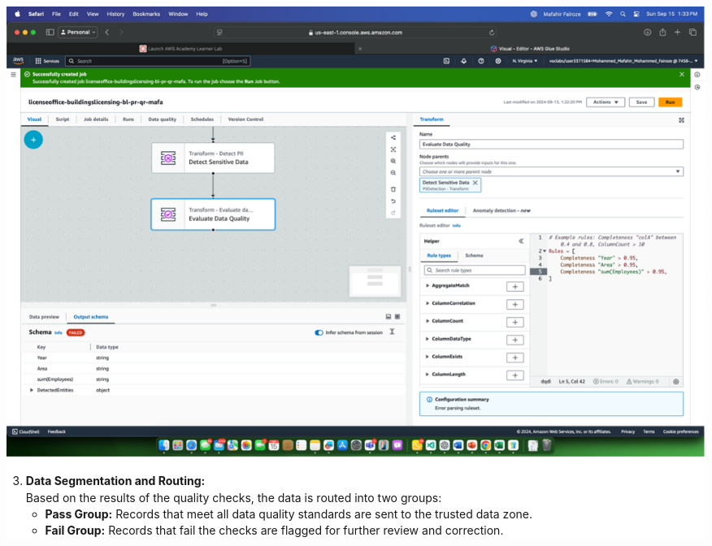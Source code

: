    ![](images/project3/Picture3.png)



3. **Data Segmentation and Routing:**  
   Based on the results of the quality checks, the data is routed into two groups:
   - **Pass Group:** Records that meet all data quality standards are sent to the trusted data zone.
   - **Fail Group:** Records that fail the checks are flagged for further review and correction.
